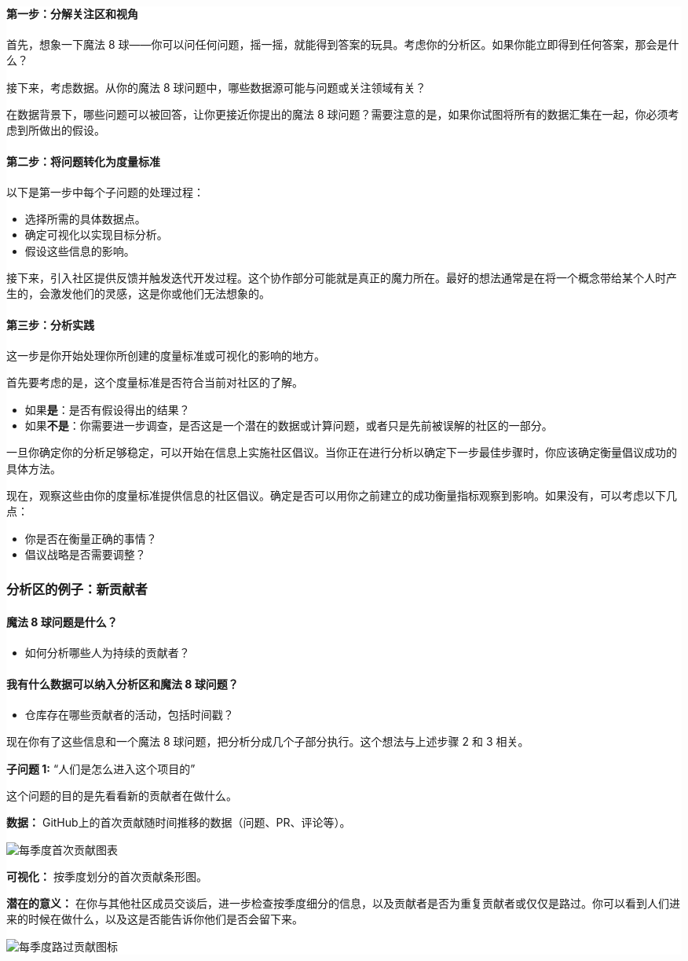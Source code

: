 #### 第一步：分解关注区和视角

首先，想象一下魔法 8 球——你可以问任何问题，摇一摇，就能得到答案的玩具。考虑你的分析区。如果你能立即得到任何答案，那会是什么？

接下来，考虑数据。从你的魔法 8 球问题中，哪些数据源可能与问题或关注领域有关？

在数据背景下，哪些问题可以被回答，让你更接近你提出的魔法 8 球问题？需要注意的是，如果你试图将所有的数据汇集在一起，你必须考虑到所做出的假设。

#### 第二步：将问题转化为度量标准

以下是第一步中每个子问题的处理过程：

- 选择所需的具体数据点。
- 确定可视化以实现目标分析。
- 假设这些信息的影响。

接下来，引入社区提供反馈并触发迭代开发过程。这个协作部分可能就是真正的魔力所在。最好的想法通常是在将一个概念带给某个人时产生的，会激发他们的灵感，这是你或他们无法想象的。

#### 第三步：分析实践

这一步是你开始处理你所创建的度量标准或可视化的影响的地方。

首先要考虑的是，这个度量标准是否符合当前对社区的了解。

- 如果**是**：是否有假设得出的结果？
- 如果**不是**：你需要进一步调查，是否这是一个潜在的数据或计算问题，或者只是先前被误解的社区的一部分。

一旦你确定你的分析足够稳定，可以开始在信息上实施社区倡议。当你正在进行分析以确定下一步最佳步骤时，你应该确定衡量倡议成功的具体方法。

现在，观察这些由你的度量标准提供信息的社区倡议。确定是否可以用你之前建立的成功衡量指标观察到影响。如果没有，可以考虑以下几点：

- 你是否在衡量正确的事情？
- 倡议战略是否需要调整？

### 分析区的例子：新贡献者

#### 魔法 8 球问题是什么？

- 如何分析哪些人为持续的贡献者？

#### 我有什么数据可以纳入分析区和魔法 8 球问题？

- 仓库存在哪些贡献者的活动，包括时间戳？

现在你有了这些信息和一个魔法 8 球问题，把分析分成几个子部分执行。这个想法与上述步骤 2 和 3 相关。

**子问题 1:** “人们是怎么进入这个项目的”

这个问题的目的是先看看新的贡献者在做什么。

**数据：** GitHub上的首次贡献随时间推移的数据（问题、PR、评论等）。

![每季度首次贡献图表][5]

**可视化：** 按季度划分的首次贡献条形图。

**潜在的意义：** 在你与其他社区成员交谈后，进一步检查按季度细分的信息，以及贡献者是否为重复贡献者或仅仅是路过。你可以看到人们进来的时候在做什么，以及这是否能告诉你他们是否会留下来。

![每季度路过贡献图标][6]


[#]: subject: "A data scientist's guide to open source community analysis"
[#]: via: "https://opensource.com/article/22/12/data-scientists-guide-open-source-community-analysis"
[#]: author: "Cali Dolfi https://opensource.com/users/cdolfi"
[#]: collector: "lkxed"
[#]: translator: "Chao-zhi"
[#]: reviewer: " "
[#]: publisher: " "
[#]: url: " "
[a]: https://opensource.com/users/cdolfi
[b]: https://github.com/lkxed
[1]: https://enterprisersproject.com/article/2022/9/data-scientist-day-life?intcmp=7013a000002qLH8AAM
[2]: https://opensource.com/sites/default/files/2022-11/datascience-machinelearning-workflow.jpg
[3]: https://opensource.com/sites/default/files/2022-11/goals-impact.png
[4]: https://opensource.com/sites/default/files/2022-11/new-analysis-areas.png
[5]: https://opensource.com/sites/default/files/2022-11/first-time-contributions-per-quarter.png
[6]: https://opensource.com/sites/default/files/2022-11/driveby-contributions-per-quarter.png
[7]: https://opensource.com/sites/default/files/2022-11/contributor-types-over-time.png
[8]: https://opensource.com/resources/data-science?intcmp=7013a000002CxqkAAC
[9]: https://opensource.com/resources/python?intcmp=7013a000002CxqkAAC
[10]: https://opensource.com/article/17/9/data-scientist?intcmp=7013a000002CxqkAAC
[11]: https://enterprisersproject.com/article/2022/9/data-scientist-day-life?intcmp=7013a000002CxqkAAC
[12]: https://opensource.com/resources/big-data?intcmp=7013a000002CxqkAAC
[13]: https://www.redhat.com/en/resources/data-intensive-applications-hybrid-cloud-blueprint-detail?intcmp=7013a000002CxqkAAC
[14]: https://opensource.com/downloads/mariadb-mysql-cheat-sheet?intcmp=7013a000002CxqkAAC
[15]: https://opensource.com/tags/data-science?intcmp=7013a000002CxqkAAC